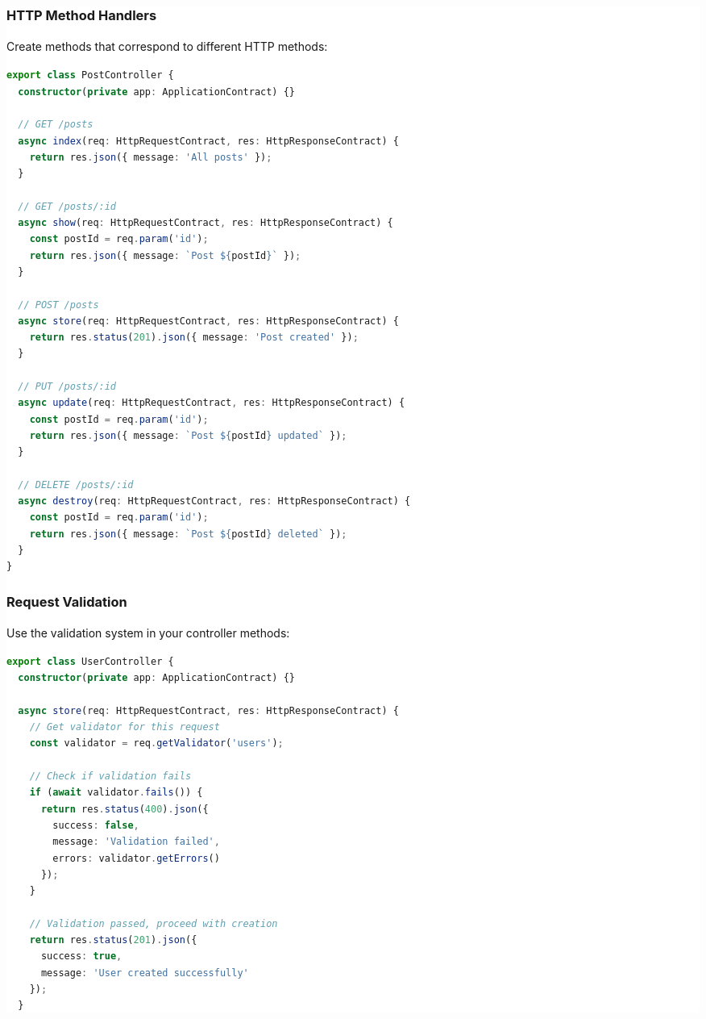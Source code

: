 ### HTTP Method Handlers

Create methods that correspond to different HTTP methods:

```typescript
export class PostController {
  constructor(private app: ApplicationContract) {}

  // GET /posts
  async index(req: HttpRequestContract, res: HttpResponseContract) {
    return res.json({ message: 'All posts' });
  }

  // GET /posts/:id  
  async show(req: HttpRequestContract, res: HttpResponseContract) {
    const postId = req.param('id');
    return res.json({ message: `Post ${postId}` });
  }

  // POST /posts
  async store(req: HttpRequestContract, res: HttpResponseContract) {
    return res.status(201).json({ message: 'Post created' });
  }

  // PUT /posts/:id
  async update(req: HttpRequestContract, res: HttpResponseContract) {
    const postId = req.param('id');
    return res.json({ message: `Post ${postId} updated` });
  }

  // DELETE /posts/:id
  async destroy(req: HttpRequestContract, res: HttpResponseContract) {
    const postId = req.param('id');
    return res.json({ message: `Post ${postId} deleted` });
  }
}
```

### Request Validation

Use the validation system in your controller methods:

```typescript
export class UserController {
  constructor(private app: ApplicationContract) {}

  async store(req: HttpRequestContract, res: HttpResponseContract) {
    // Get validator for this request
    const validator = req.getValidator('users');

    // Check if validation fails
    if (await validator.fails()) {
      return res.status(400).json({
        success: false,
        message: 'Validation failed',
        errors: validator.getErrors()
      });
    }

    // Validation passed, proceed with creation
    return res.status(201).json({
      success: true,
      message: 'User created successfully'
    });
  }
```